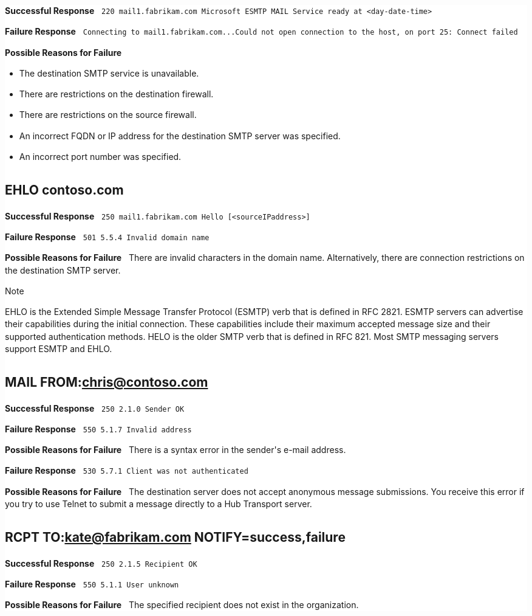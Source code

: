 **Successful Response**   `220 mail1.fabrikam.com Microsoft ESMTP MAIL Service ready at <day-date-time>`

**Failure Response**   `Connecting to mail1.fabrikam.com...Could not open connection to the host, on port 25: Connect failed`

**Possible Reasons for Failure**

  - The destination SMTP service is unavailable.

  - There are restrictions on the destination firewall.

  - There are restrictions on the source firewall.

  - An incorrect FQDN or IP address for the destination SMTP server was specified.

  - An incorrect port number was specified.

## EHLO contoso.com

**Successful Response**   `250 mail1.fabrikam.com Hello [<sourceIPaddress>]`

**Failure Response**   `501 5.5.4 Invalid domain name`

**Possible Reasons for Failure**   There are invalid characters in the domain name. Alternatively, there are connection restrictions on the destination SMTP server.


> [!NOTE]
> EHLO is the Extended Simple Message Transfer Protocol (ESMTP) verb that is defined in RFC 2821. ESMTP servers can advertise their capabilities during the initial connection. These capabilities include their maximum accepted message size and their supported authentication methods. HELO is the older SMTP verb that is defined in RFC 821. Most SMTP messaging servers support ESMTP and EHLO.



## MAIL FROM:chris@contoso.com

**Successful Response**   `250 2.1.0 Sender OK`

**Failure Response**   `550 5.1.7 Invalid address`

**Possible Reasons for Failure**   There is a syntax error in the sender's e-mail address.

**Failure Response**   `530 5.7.1 Client was not authenticated`

**Possible Reasons for Failure**   The destination server does not accept anonymous message submissions. You receive this error if you try to use Telnet to submit a message directly to a Hub Transport server.

## RCPT TO:kate@fabrikam.com NOTIFY=success,failure

**Successful Response**   `250 2.1.5 Recipient OK`

**Failure Response**   `550 5.1.1 User unknown`

**Possible Reasons for Failure**   The specified recipient does not exist in the organization.

